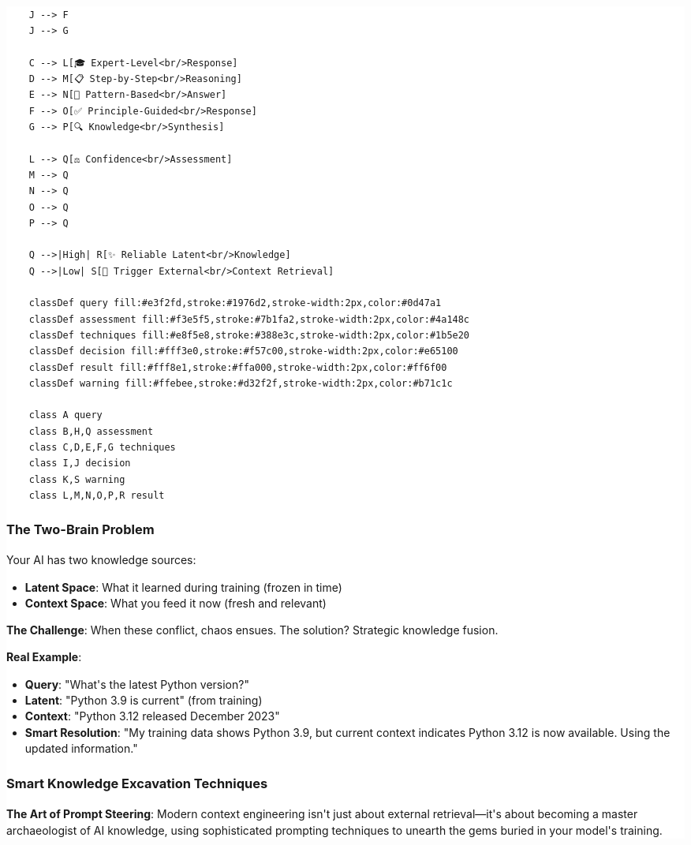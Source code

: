 ```mermaid
    J --> F
    J --> G

    C --> L[🎓 Expert-Level<br/>Response]
    D --> M[📋 Step-by-Step<br/>Reasoning]
    E --> N[📖 Pattern-Based<br/>Answer]
    F --> O[✅ Principle-Guided<br/>Response]
    G --> P[🔍 Knowledge<br/>Synthesis]

    L --> Q[⚖️ Confidence<br/>Assessment]
    M --> Q
    N --> Q
    O --> Q
    P --> Q

    Q -->|High| R[✨ Reliable Latent<br/>Knowledge]
    Q -->|Low| S[🔄 Trigger External<br/>Context Retrieval]

    classDef query fill:#e3f2fd,stroke:#1976d2,stroke-width:2px,color:#0d47a1
    classDef assessment fill:#f3e5f5,stroke:#7b1fa2,stroke-width:2px,color:#4a148c
    classDef techniques fill:#e8f5e8,stroke:#388e3c,stroke-width:2px,color:#1b5e20
    classDef decision fill:#fff3e0,stroke:#f57c00,stroke-width:2px,color:#e65100
    classDef result fill:#fff8e1,stroke:#ffa000,stroke-width:2px,color:#ff6f00
    classDef warning fill:#ffebee,stroke:#d32f2f,stroke-width:2px,color:#b71c1c

    class A query
    class B,H,Q assessment
    class C,D,E,F,G techniques
    class I,J decision
    class K,S warning
    class L,M,N,O,P,R result
```

### The Two-Brain Problem

Your AI has two knowledge sources:

- **Latent Space**: What it learned during training (frozen in time)
- **Context Space**: What you feed it now (fresh and relevant)

**The Challenge**: When these conflict, chaos ensues. The solution? Strategic knowledge fusion.

**Real Example**:

- **Query**: "What's the latest Python version?"
- **Latent**: "Python 3.9 is current" (from training)
- **Context**: "Python 3.12 released December 2023"
- **Smart Resolution**: "My training data shows Python 3.9, but current context indicates Python 3.12 is now available. Using the updated information."

### Smart Knowledge Excavation Techniques

**The Art of Prompt Steering**: Modern context engineering isn't just about external retrieval—it's about becoming a master archaeologist of AI knowledge, using sophisticated prompting techniques to unearth the gems buried in your model's training.
